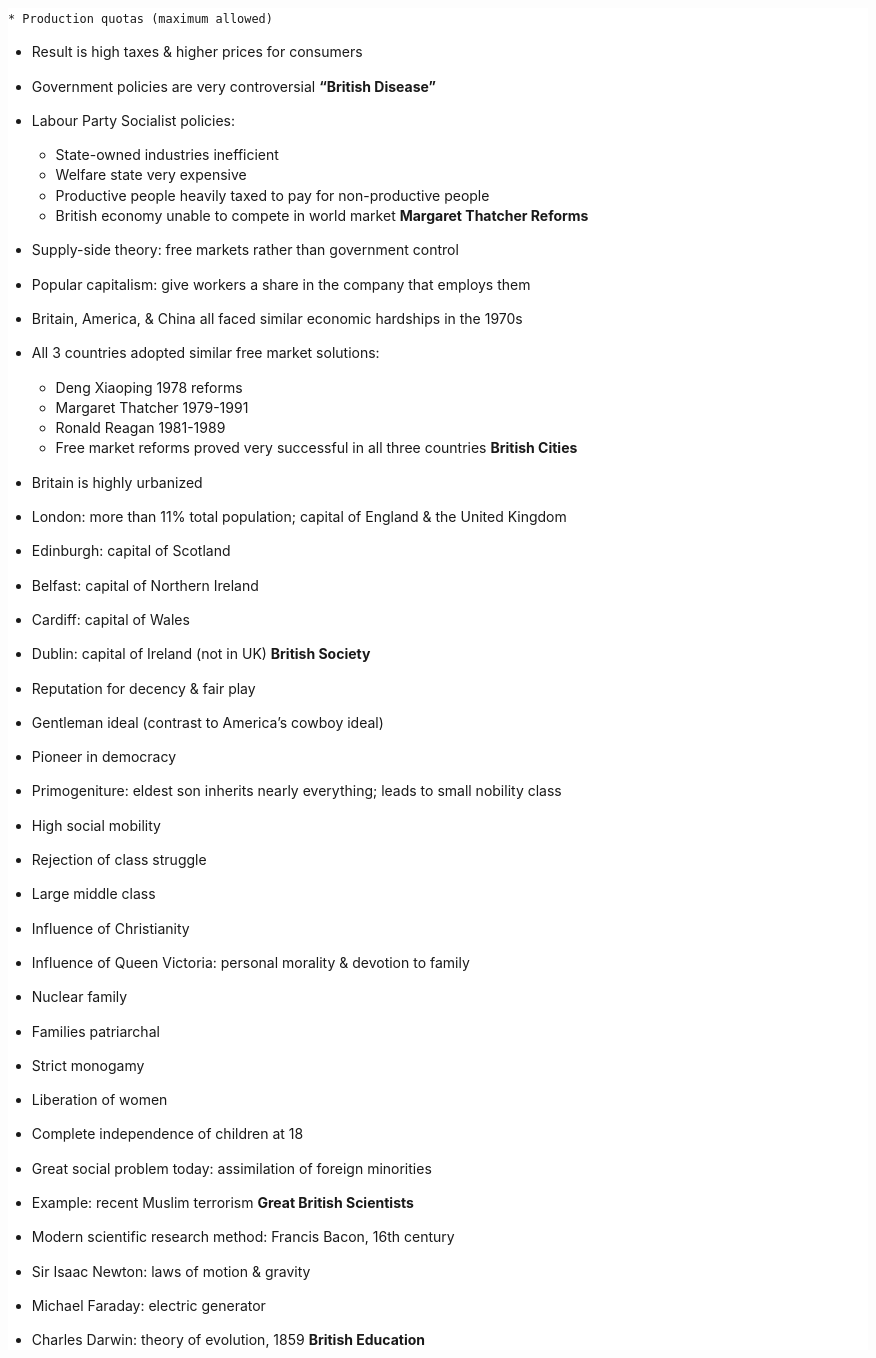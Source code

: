     * Production quotas (maximum allowed)
  * Result is high taxes & higher prices for consumers
  * Government policies are very controversial
**“British Disease”**

  * Labour Party Socialist policies: 
    * State-owned industries inefficient
    * Welfare state very expensive
    * Productive people heavily taxed to pay for non-productive people
    * British economy unable to compete in world market
**Margaret Thatcher Reforms**

  * Supply-side theory: free markets rather than government control
  * Popular capitalism: give workers a share in the company that employs them
  * Britain, America, & China all faced similar economic hardships in the 1970s
  * All 3 countries adopted similar free market solutions: 
    * Deng Xiaoping 1978 reforms
    * Margaret Thatcher 1979-1991
    * Ronald Reagan 1981-1989
    * Free market reforms proved very successful in all three countries
**British Cities**

  * Britain is highly urbanized
  * London: more than 11% total population; capital of England & the United Kingdom
  * Edinburgh: capital of Scotland
  * Belfast: capital of Northern Ireland
  * Cardiff: capital of Wales
  * Dublin: capital of Ireland (not in UK)
**British Society**

  * Reputation for decency & fair play
  * Gentleman ideal (contrast to America’s cowboy ideal)
  * Pioneer in democracy
  * Primogeniture: eldest son inherits nearly everything; leads to small nobility class
  * High social mobility
  * Rejection of class struggle
  * Large middle class
  * Influence of Christianity
  * Influence of Queen Victoria: personal morality & devotion to family
  * Nuclear family
  * Families patriarchal
  * Strict monogamy
  * Liberation of women
  * Complete independence of children at 18
  * Great social problem today: assimilation of foreign minorities
  * Example: recent Muslim terrorism
**Great British Scientists**

  * Modern scientific research method: Francis Bacon, 16th century
  * Sir Isaac Newton: laws of motion & gravity
  * Michael Faraday: electric generator
  * Charles Darwin: theory of evolution, 1859
**British Education**
